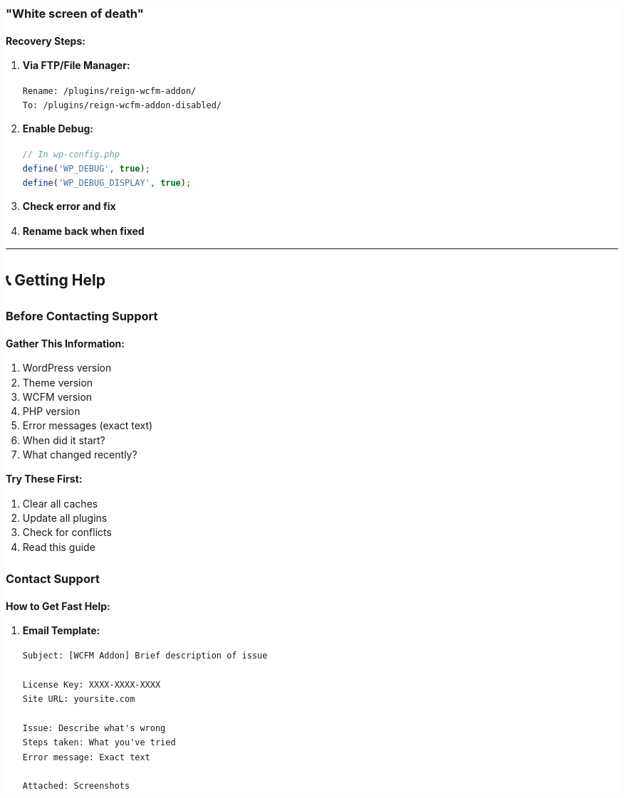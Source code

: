 ### "White screen of death"

**Recovery Steps:**

1. **Via FTP/File Manager:**
   ```
   Rename: /plugins/reign-wcfm-addon/
   To: /plugins/reign-wcfm-addon-disabled/
   ```

2. **Enable Debug:**
   ```php
   // In wp-config.php
   define('WP_DEBUG', true);
   define('WP_DEBUG_DISPLAY', true);
   ```

3. **Check error and fix**

4. **Rename back when fixed**

---

## 📞 Getting Help

### Before Contacting Support

**Gather This Information:**
1. WordPress version
2. Theme version
3. WCFM version
4. PHP version
5. Error messages (exact text)
6. When did it start?
7. What changed recently?

**Try These First:**
1. Clear all caches
2. Update all plugins
3. Check for conflicts
4. Read this guide

### Contact Support

**How to Get Fast Help:**

1. **Email Template:**
   ```
   Subject: [WCFM Addon] Brief description of issue
   
   License Key: XXXX-XXXX-XXXX
   Site URL: yoursite.com
   
   Issue: Describe what's wrong
   Steps taken: What you've tried
   Error message: Exact text
   
   Attached: Screenshots
   ```
